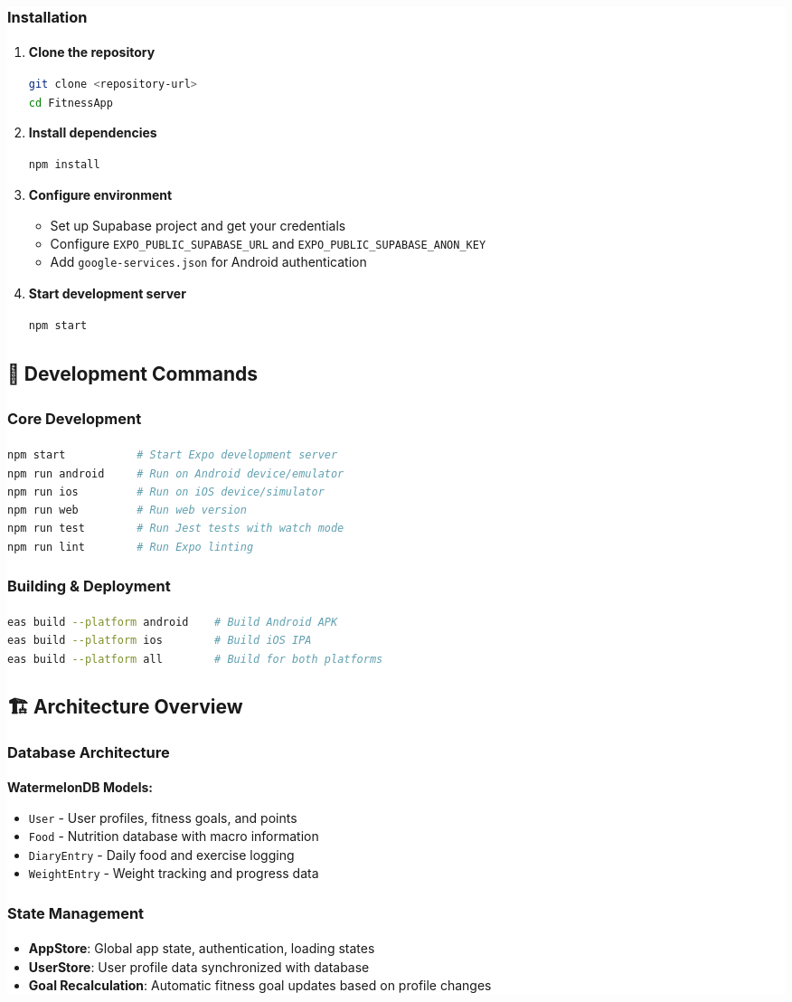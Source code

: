 ### Installation

1. **Clone the repository**
   ```bash
   git clone <repository-url>
   cd FitnessApp
   ```

2. **Install dependencies**
   ```bash
   npm install
   ```

3. **Configure environment**
   - Set up Supabase project and get your credentials
   - Configure `EXPO_PUBLIC_SUPABASE_URL` and `EXPO_PUBLIC_SUPABASE_ANON_KEY`
   - Add `google-services.json` for Android authentication

4. **Start development server**
   ```bash
   npm start
   ```

## 🔧 Development Commands

### Core Development
```bash
npm start           # Start Expo development server
npm run android     # Run on Android device/emulator
npm run ios         # Run on iOS device/simulator
npm run web         # Run web version
npm run test        # Run Jest tests with watch mode
npm run lint        # Run Expo linting
```

### Building & Deployment
```bash
eas build --platform android    # Build Android APK
eas build --platform ios        # Build iOS IPA
eas build --platform all        # Build for both platforms
```

## 🏗 Architecture Overview

### Database Architecture
**WatermelonDB Models:**
- `User` - User profiles, fitness goals, and points
- `Food` - Nutrition database with macro information
- `DiaryEntry` - Daily food and exercise logging
- `WeightEntry` - Weight tracking and progress data

### State Management
- **AppStore**: Global app state, authentication, loading states
- **UserStore**: User profile data synchronized with database
- **Goal Recalculation**: Automatic fitness goal updates based on profile changes
